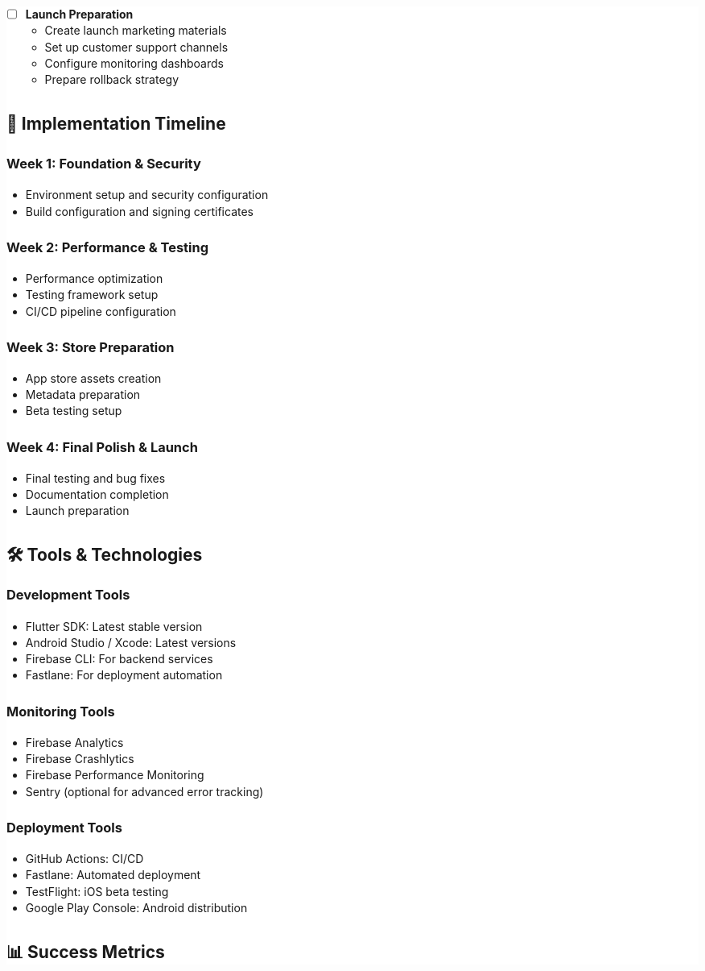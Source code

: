 - [ ] **Launch Preparation**
  - Create launch marketing materials
  - Set up customer support channels
  - Configure monitoring dashboards
  - Prepare rollback strategy

## 📅 Implementation Timeline

### Week 1: Foundation & Security
- Environment setup and security configuration
- Build configuration and signing certificates

### Week 2: Performance & Testing
- Performance optimization
- Testing framework setup
- CI/CD pipeline configuration

### Week 3: Store Preparation
- App store assets creation
- Metadata preparation
- Beta testing setup

### Week 4: Final Polish & Launch
- Final testing and bug fixes
- Documentation completion
- Launch preparation

## 🛠️ Tools & Technologies

### Development Tools
- Flutter SDK: Latest stable version
- Android Studio / Xcode: Latest versions
- Firebase CLI: For backend services
- Fastlane: For deployment automation

### Monitoring Tools
- Firebase Analytics
- Firebase Crashlytics
- Firebase Performance Monitoring
- Sentry (optional for advanced error tracking)

### Deployment Tools
- GitHub Actions: CI/CD
- Fastlane: Automated deployment
- TestFlight: iOS beta testing
- Google Play Console: Android distribution

## 📊 Success Metrics
